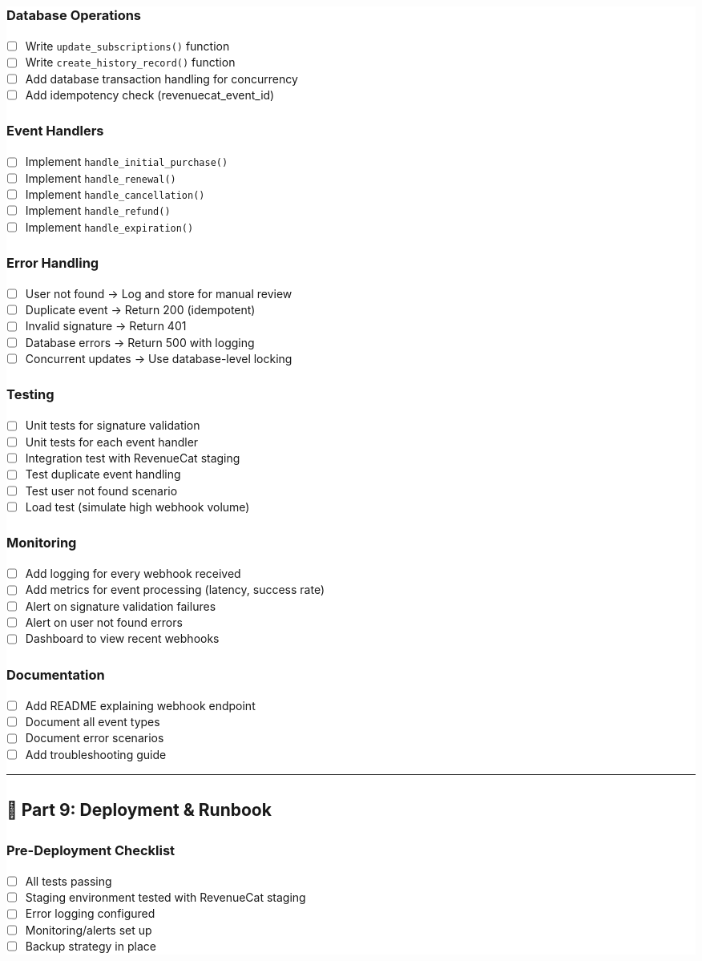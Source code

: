 ### Database Operations
- [ ] Write `update_subscriptions()` function
- [ ] Write `create_history_record()` function
- [ ] Add database transaction handling for concurrency
- [ ] Add idempotency check (revenuecat_event_id)

### Event Handlers
- [ ] Implement `handle_initial_purchase()`
- [ ] Implement `handle_renewal()`
- [ ] Implement `handle_cancellation()`
- [ ] Implement `handle_refund()`
- [ ] Implement `handle_expiration()`

### Error Handling
- [ ] User not found → Log and store for manual review
- [ ] Duplicate event → Return 200 (idempotent)
- [ ] Invalid signature → Return 401
- [ ] Database errors → Return 500 with logging
- [ ] Concurrent updates → Use database-level locking

### Testing
- [ ] Unit tests for signature validation
- [ ] Unit tests for each event handler
- [ ] Integration test with RevenueCat staging
- [ ] Test duplicate event handling
- [ ] Test user not found scenario
- [ ] Load test (simulate high webhook volume)

### Monitoring
- [ ] Add logging for every webhook received
- [ ] Add metrics for event processing (latency, success rate)
- [ ] Alert on signature validation failures
- [ ] Alert on user not found errors
- [ ] Dashboard to view recent webhooks

### Documentation
- [ ] Add README explaining webhook endpoint
- [ ] Document all event types
- [ ] Document error scenarios
- [ ] Add troubleshooting guide

---

## 🚀 Part 9: Deployment & Runbook

### Pre-Deployment Checklist
- [ ] All tests passing
- [ ] Staging environment tested with RevenueCat staging
- [ ] Error logging configured
- [ ] Monitoring/alerts set up
- [ ] Backup strategy in place
